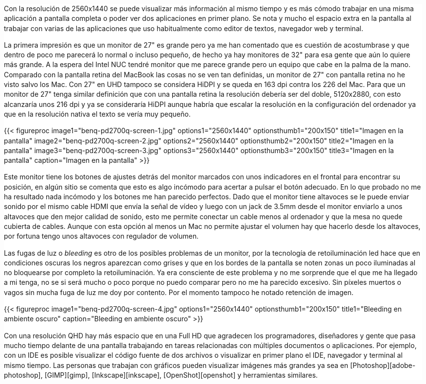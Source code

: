 Con la resolución de 2560x1440 se puede visualizar más información al mismo tiempo y es más cómodo trabajar en una misma aplicación a pantalla completa o poder ver dos aplicaciones en primer plano. Se nota y mucho el espacio extra en la pantalla al trabajar con varias de las aplicaciones que uso habitualmente como editor de textos, navegador web y terminal.

La primera impresión es que un monitor de 27" es grande pero ya me han comentado que es cuestión de acostumbrase y que dentro de poco me parecerá lo normal o incluso pequeño, de hecho ya hay monitores de 32" para esa gente que aún lo quiere más grande. A la espera del Intel NUC tendré monitor que me parece grande pero un equipo que cabe en la palma de la mano. Comparado con la pantalla retina del MacBook las cosas no se ven tan definidas, un monitor de 27" con pantalla retina no he visto salvo los Mac. Con 27" en UHD tampoco se considera HiDPI y se queda en 163 dpi contra los 226 del Mac. Para que un monitor de 27" tenga similar definición que con una pantalla retina la resolución debería ser del doble, 5120x2880, con esto alcanzaría unos 216 dpi y ya se consideraría HiDPI aunque habría que escalar la resolución en la configuración del ordenador ya que en la resolución nativa el texto se vería muy pequeño.

{{< figureproc
    image1="benq-pd2700q-screen-1.jpg" options1="2560x1440" optionsthumb1="200x150" title1="Imagen en la pantalla"
    image2="benq-pd2700q-screen-2.jpg" options2="2560x1440" optionsthumb2="200x150" title2="Imagen en la pantalla"
    image3="benq-pd2700q-screen-3.jpg" options3="2560x1440" optionsthumb3="200x150" title3="Imagen en la pantalla"
    caption="Imagen en la pantalla" >}}

Este monitor tiene los botones de ajustes detrás del monitor marcados con unos indicadores en el frontal para encontrar su posición, en algún sitio se comenta que esto es algo incómodo para acertar a pulsar el botón adecuado. En lo que probado no me ha resultado nada incómodo y los botones me han parecido perfectos. Dado que el monitor tiene altavoces se le puede enviar sonido por el mismo cable HDMI que envía la señal de vídeo y luego con un jack de 3.5mm desde el monitor enviarlo a unos altavoces que den mejor calidad de sonido, esto me permite conectar un cable menos al ordenador y que la mesa no quede cubierta de cables. Aunque con esta opción al menos un Mac no permite ajustar el volumen hay que hacerlo desde los altavoces, por fortuna tengo unos altavoces con regulador de volumen.

Las fugas de luz o _bleeding_ es otro de los posibles problemas de un monitor, por la tecnología de retoiluminación led hace que en condiciones oscuras los negros aparezcan como grises y que en los bordes de la pantalla se noten zonas un poco iluminadas al no bloquearse por completo la retoiluminación. Ya era consciente de este problema y no me sorprende que el que me ha llegado a mi tenga, no se si será mucho o poco porque no puedo comparar pero no me ha parecido excesivo. Sin píxeles muertos o vagos sin mucha fuga de luz me doy por contento. Por el momento tampoco he notado retención de imagen.

{{< figureproc
    image1="benq-pd2700q-screen-4.jpg" options1="2560x1440" optionsthumb1="200x150" title1="Bleeding en ambiente oscuro"
    caption="Bleeding en ambiente oscuro" >}}

Con una resolución QHD hay más espacio que en una Full HD que agradecen los programadores, diseñadores y gente que pasa mucho tiempo delante de una pantalla trabajando en tareas relacionadas con múltiples documentos o aplicaciones. Por ejemplo, con un IDE es posible visualizar el código fuente de dos archivos o visualizar en primer plano el IDE, navegador y terminal al mismo tiempo. Las personas que trabajan con gráficos pueden visualizar imágenes más grandes ya sea en [Photoshop][adobe-photoshop], [GIMP][gimp], [Inkscape][inkscape], [OpenShot][openshot] y herramientas similares.
